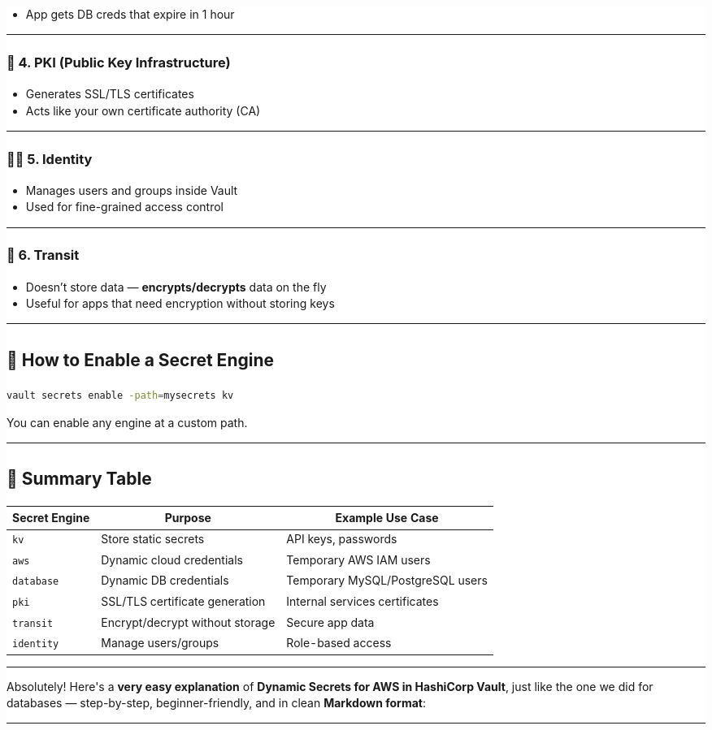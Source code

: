   * App gets DB creds that expire in 1 hour

---

### 🔐 4. **PKI (Public Key Infrastructure)**

* Generates SSL/TLS certificates
* Acts like your own certificate authority (CA)

---

### 🧑‍💼 5. **Identity**

* Manages users and groups inside Vault
* Used for fine-grained access control

---

### 🧰 6. **Transit**

* Doesn’t store data — **encrypts/decrypts** data on the fly
* Useful for apps that need encryption without storing keys

---

## 🧪 How to Enable a Secret Engine

```bash
vault secrets enable -path=mysecrets kv
```

You can enable any engine at a custom path.

---

## 📌 Summary Table

| Secret Engine | Purpose                         | Example Use Case                 |
| ------------- | ------------------------------- | -------------------------------- |
| `kv`          | Store static secrets            | API keys, passwords              |
| `aws`         | Dynamic cloud credentials       | Temporary AWS IAM users          |
| `database`    | Dynamic DB credentials          | Temporary MySQL/PostgreSQL users |
| `pki`         | SSL/TLS certificate generation  | Internal services certificates   |
| `transit`     | Encrypt/decrypt without storage | Secure app data                  |
| `identity`    | Manage users/groups             | Role-based access                |

---

Absolutely! Here's a **very easy explanation** of **Dynamic Secrets for AWS in HashiCorp Vault**, just like the one we did for databases — step-by-step, beginner-friendly, and in clean **Markdown format**:

---